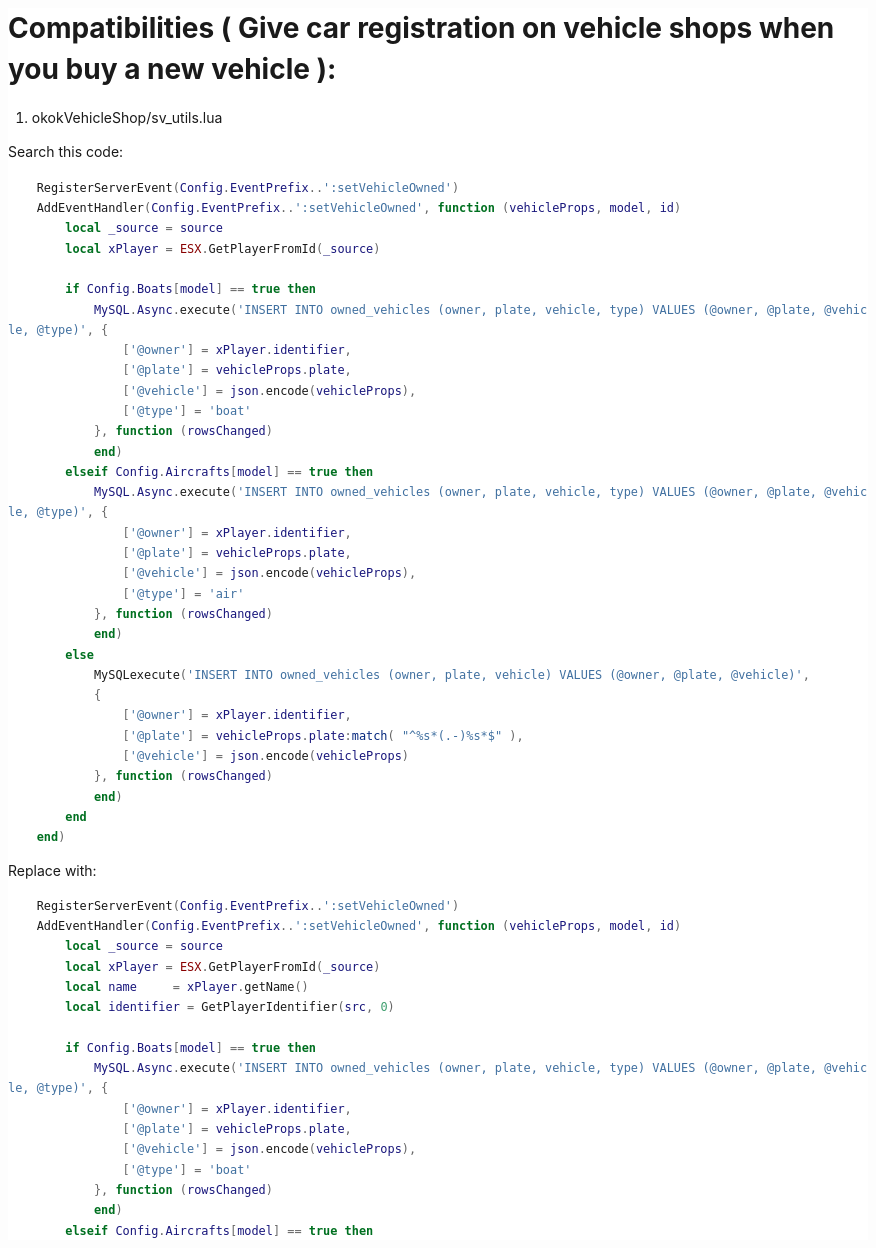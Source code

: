 # Compatibilities ( Give car registration on vehicle shops when you buy a new vehicle ):

1. okokVehicleShop/sv_utils.lua

Search this code:

```lua
    RegisterServerEvent(Config.EventPrefix..':setVehicleOwned')
    AddEventHandler(Config.EventPrefix..':setVehicleOwned', function (vehicleProps, model, id)
        local _source = source
        local xPlayer = ESX.GetPlayerFromId(_source)

        if Config.Boats[model] == true then
            MySQL.Async.execute('INSERT INTO owned_vehicles (owner, plate, vehicle, type) VALUES (@owner, @plate, @vehicle, @type)', {
                ['@owner'] = xPlayer.identifier,
                ['@plate'] = vehicleProps.plate,
                ['@vehicle'] = json.encode(vehicleProps),
                ['@type'] = 'boat'
            }, function (rowsChanged)
            end)
        elseif Config.Aircrafts[model] == true then
            MySQL.Async.execute('INSERT INTO owned_vehicles (owner, plate, vehicle, type) VALUES (@owner, @plate, @vehicle, @type)', {
                ['@owner'] = xPlayer.identifier,
                ['@plate'] = vehicleProps.plate,
                ['@vehicle'] = json.encode(vehicleProps),
                ['@type'] = 'air'
            }, function (rowsChanged)
            end)
        else
            MySQLexecute('INSERT INTO owned_vehicles (owner, plate, vehicle) VALUES (@owner, @plate, @vehicle)',
            {
                ['@owner'] = xPlayer.identifier,
                ['@plate'] = vehicleProps.plate:match( "^%s*(.-)%s*$" ),
                ['@vehicle'] = json.encode(vehicleProps)
            }, function (rowsChanged)
            end)
        end
    end)
```

Replace with: 

```lua
    RegisterServerEvent(Config.EventPrefix..':setVehicleOwned')
    AddEventHandler(Config.EventPrefix..':setVehicleOwned', function (vehicleProps, model, id)
        local _source = source
        local xPlayer = ESX.GetPlayerFromId(_source)
        local name     = xPlayer.getName()
        local identifier = GetPlayerIdentifier(src, 0)

        if Config.Boats[model] == true then
            MySQL.Async.execute('INSERT INTO owned_vehicles (owner, plate, vehicle, type) VALUES (@owner, @plate, @vehicle, @type)', {
                ['@owner'] = xPlayer.identifier,
                ['@plate'] = vehicleProps.plate,
                ['@vehicle'] = json.encode(vehicleProps),
                ['@type'] = 'boat'
            }, function (rowsChanged)
            end)
        elseif Config.Aircrafts[model] == true then
```